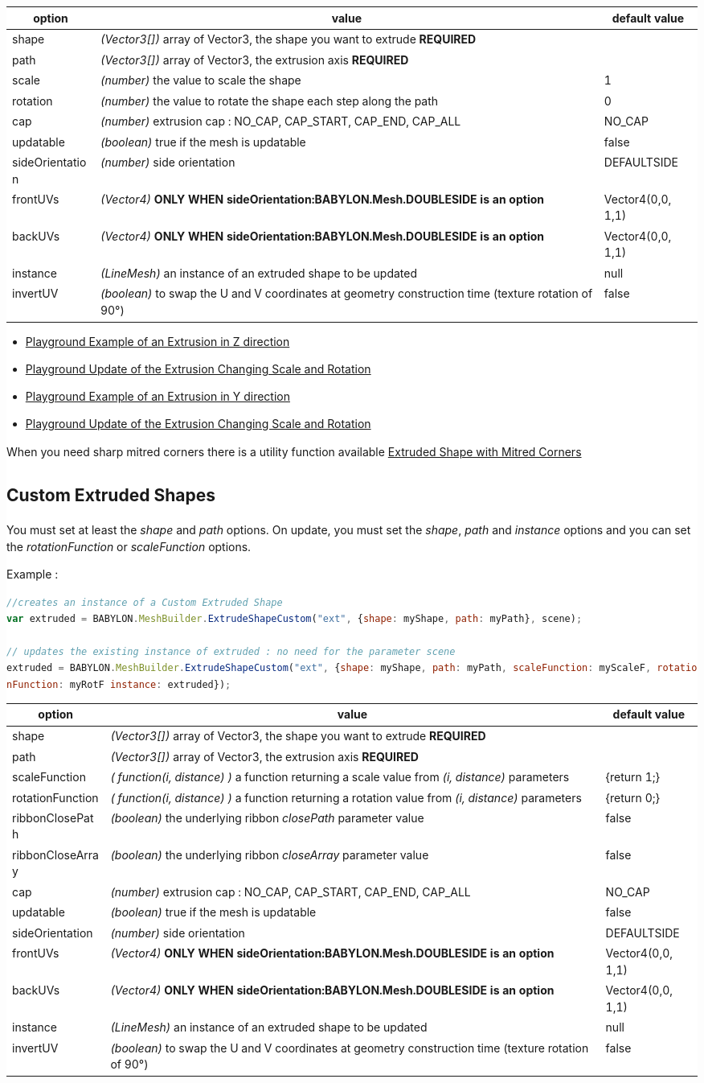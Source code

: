 option|value|default value
--------|-----|-------------
shape|_(Vector3[])_  array of Vector3, the shape you want to extrude **REQUIRED** |
path|_(Vector3[])_  array of Vector3, the extrusion axis **REQUIRED** |
scale|_(number)_  the value to scale the shape|1
rotation|_(number)_  the value to rotate the shape each step along the path|0
cap|_(number)_ extrusion cap : NO_CAP, CAP_START, CAP_END, CAP_ALL|NO_CAP
updatable|_(boolean)_ true if the mesh is updatable|false
sideOrientation|_(number)_ side orientation|DEFAULTSIDE
frontUVs|_(Vector4)_  **ONLY WHEN sideOrientation:BABYLON.Mesh.DOUBLESIDE is an option** | Vector4(0,0, 1,1) 
backUVs|_(Vector4)_  **ONLY WHEN sideOrientation:BABYLON.Mesh.DOUBLESIDE is an option** | Vector4(0,0, 1,1) 
instance|_(LineMesh)_ an instance of an extruded shape to be updated|null
invertUV|_(boolean)_ to swap the U and V coordinates at geometry construction time (texture rotation of 90°)|false

* [Playground Example of an Extrusion in Z direction](https://www.babylonjs-playground.com/#165IV6#69)
* [Playground Update of the Extrusion Changing Scale and Rotation](https://www.babylonjs-playground.com/#165IV6#16)

* [Playground Example of an Extrusion in Y direction](https://www.babylonjs-playground.com/#165IV6#70)
* [Playground Update of the Extrusion Changing Scale and Rotation](https://www.babylonjs-playground.com/#165IV6#18)

When you need sharp mitred corners there is a utility function available [Extruded Shape with Mitred Corners](/snippets/Mitred)

## Custom Extruded Shapes
You must set at least the _shape_ and _path_ options.
On update, you must set the _shape_, _path_ and _instance_ options and you can set the _rotationFunction_ or _scaleFunction_ options.

Example :
```javascript
//creates an instance of a Custom Extruded Shape
var extruded = BABYLON.MeshBuilder.ExtrudeShapeCustom("ext", {shape: myShape, path: myPath}, scene);

// updates the existing instance of extruded : no need for the parameter scene
extruded = BABYLON.MeshBuilder.ExtrudeShapeCustom("ext", {shape: myShape, path: myPath, scaleFunction: myScaleF, rotationFunction: myRotF instance: extruded});
```

option|value|default value
--------|-----|-------------
shape|_(Vector3[])_  array of Vector3, the shape you want to extrude **REQUIRED**|
path|_(Vector3[])_  array of Vector3, the extrusion axis **REQUIRED** |
scaleFunction|_( function(i, distance) )_  a function returning a scale value from _(i, distance)_ parameters|{return 1;}
rotationFunction|_( function(i, distance) )_  a function returning a rotation value from _(i, distance)_ parameters|{return 0;}
ribbonClosePath|_(boolean)_ the underlying ribbon _closePath_ parameter value|false
ribbonCloseArray|_(boolean)_ the underlying ribbon _closeArray_ parameter value|false
cap|_(number)_ extrusion cap : NO_CAP, CAP_START, CAP_END, CAP_ALL|NO_CAP
updatable|_(boolean)_ true if the mesh is updatable|false
sideOrientation|_(number)_ side orientation|DEFAULTSIDE
frontUVs|_(Vector4)_  **ONLY WHEN sideOrientation:BABYLON.Mesh.DOUBLESIDE is an option** | Vector4(0,0, 1,1) 
backUVs|_(Vector4)_  **ONLY WHEN sideOrientation:BABYLON.Mesh.DOUBLESIDE is an option** | Vector4(0,0, 1,1) 
instance|_(LineMesh)_ an instance of an extruded shape to be updated|null
invertUV|_(boolean)_ to swap the U and V coordinates at geometry construction time (texture rotation of 90°)|false